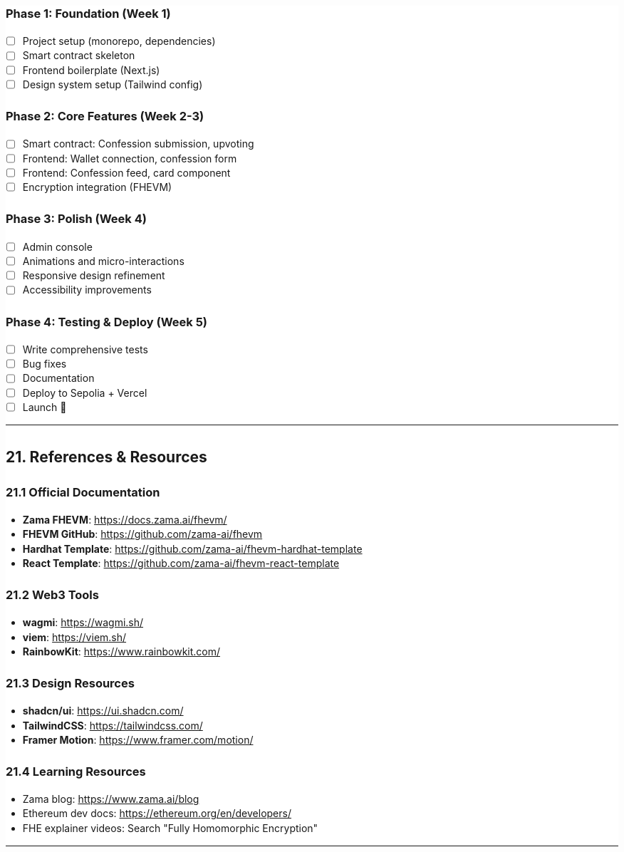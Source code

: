 ### Phase 1: Foundation (Week 1)
- [ ] Project setup (monorepo, dependencies)
- [ ] Smart contract skeleton
- [ ] Frontend boilerplate (Next.js)
- [ ] Design system setup (Tailwind config)

### Phase 2: Core Features (Week 2-3)
- [ ] Smart contract: Confession submission, upvoting
- [ ] Frontend: Wallet connection, confession form
- [ ] Frontend: Confession feed, card component
- [ ] Encryption integration (FHEVM)

### Phase 3: Polish (Week 4)
- [ ] Admin console
- [ ] Animations and micro-interactions
- [ ] Responsive design refinement
- [ ] Accessibility improvements

### Phase 4: Testing & Deploy (Week 5)
- [ ] Write comprehensive tests
- [ ] Bug fixes
- [ ] Documentation
- [ ] Deploy to Sepolia + Vercel
- [ ] Launch 🚀

---

## 21. References & Resources

### 21.1 Official Documentation
- **Zama FHEVM**: https://docs.zama.ai/fhevm/
- **FHEVM GitHub**: https://github.com/zama-ai/fhevm
- **Hardhat Template**: https://github.com/zama-ai/fhevm-hardhat-template
- **React Template**: https://github.com/zama-ai/fhevm-react-template

### 21.2 Web3 Tools
- **wagmi**: https://wagmi.sh/
- **viem**: https://viem.sh/
- **RainbowKit**: https://www.rainbowkit.com/

### 21.3 Design Resources
- **shadcn/ui**: https://ui.shadcn.com/
- **TailwindCSS**: https://tailwindcss.com/
- **Framer Motion**: https://www.framer.com/motion/

### 21.4 Learning Resources
- Zama blog: https://www.zama.ai/blog
- Ethereum dev docs: https://ethereum.org/en/developers/
- FHE explainer videos: Search "Fully Homomorphic Encryption"

---
